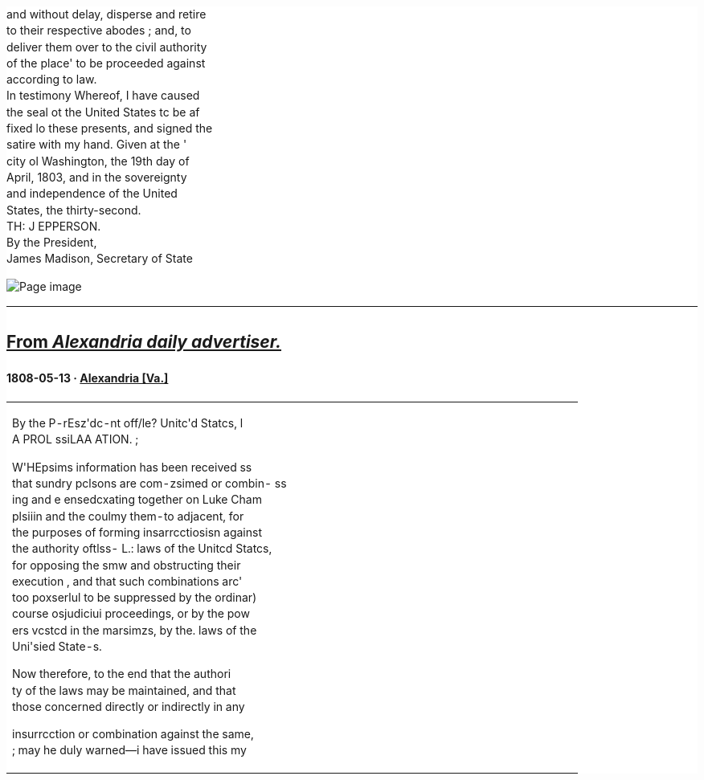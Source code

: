 and without delay, disperse and retire  
to their respective abodes ; and, to  
deliver them over to the civil authority  
of the place&#x27; to be proceeded against  
according to law.  
In testimony Whereof, I have caused  
the seal ot the United States tc be af­  
fixed lo these presents, and signed the  
satire with my hand. Given at the &#x27;  
city ol Washington, the 19th day of  
April, 1803, and in the sovereignty  
and independence of the United  
States, the thirty-second.  
TH: J EPPERSON.  
By the President,  
James Madison, Secretary of State
</td><td style="width: 50%; max-height: 75%; margin: auto; display: block;">
<img alt="Page image" src="https://tile.loc.gov/image-services/iiif/service:ndnp:dlc:batch_dlc_exotic_ver01:data:sn83045242:print:1808051301:0003/pct:59.645507007419624,20.0488683127572,18.21929101401484,37.80864197530864/!600,600/0/default.jpg"/>
</td>
</tr></table>

---

## [From _Alexandria daily advertiser._](https://www.loc.gov/resource/sn84024012/1808-05-13/ed-1/?sp=3)

#### 1808-05-13 &middot; [Alexandria [Va.]](http://dbpedia.org/resource/Alexandria%2C_Virginia)

<table style="width: 100%;"><tr><td style="width: 50%">

  
By the P-rEsz&#x27;dc-nt off/le? Unitc&#x27;d Statcs, l  
A PROL ssiLAA ATION. ;  
  
W&#x27;HEpsims information has been received ss  
that sundry pclsons are com-zsimed or combin- ss  
ing and e ensedcxating together on Luke Cham­  
plsiiin and the coulmy them-to adjacent, for  
the purposes of forming insarrcctiosisn against  
the authority oftlss- L.: laws of the Unitcd Statcs,  
for opposing the smw and obstructing their  
execution , and that such combinations arc&#x27;  
too poxserlul to be suppressed by the ordinar)  
course osjudiciui proceedings, or by the pow­  
ers vcstcd in the marsimzs, by the. laws of the  
Uni&#x27;sied State-s.  
  
Now therefore, to the end that the authori­  
ty of the laws may be maintained, and that  
those concerned directly or indirectly in any  
  
insurrcction or combination against the same,  
; may he duly warned—i have issued this my  
  